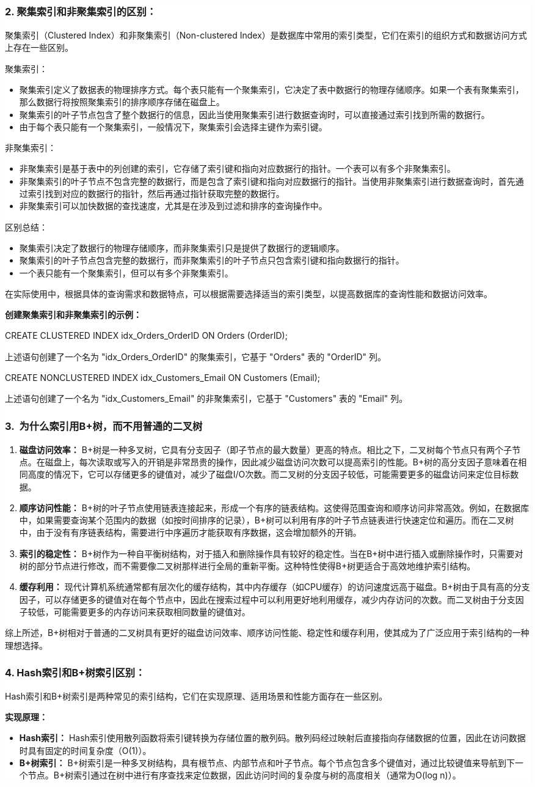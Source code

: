 ### 2\. 聚集索引和非聚集索引的区别：

聚集索引（Clustered Index）和非聚集索引（Non-clustered Index）是数据库中常用的索引类型，它们在索引的组织方式和数据访问方式上存在一些区别。

聚集索引：

*   聚集索引定义了数据表的物理排序方式。每个表只能有一个聚集索引，它决定了表中数据行的物理存储顺序。如果一个表有聚集索引，那么数据行将按照聚集索引的排序顺序存储在磁盘上。
*   聚集索引的叶子节点包含了整个数据行的信息，因此当使用聚集索引进行数据查询时，可以直接通过索引找到所需的数据行。
*   由于每个表只能有一个聚集索引，一般情况下，聚集索引会选择主键作为索引键。

非聚集索引：

*   非聚集索引是基于表中的列创建的索引，它存储了索引键和指向对应数据行的指针。一个表可以有多个非聚集索引。
*   非聚集索引的叶子节点不包含完整的数据行，而是包含了索引键和指向对应数据行的指针。当使用非聚集索引进行数据查询时，首先通过索引找到对应的数据行的指针，然后再通过指针获取完整的数据行。
*   非聚集索引可以加快数据的查找速度，尤其是在涉及到过滤和排序的查询操作中。

区别总结：

*   聚集索引决定了数据行的物理存储顺序，而非聚集索引只是提供了数据行的逻辑顺序。
*   聚集索引的叶子节点包含完整的数据行，而非聚集索引的叶子节点只包含索引键和指向数据行的指针。
*   一个表只能有一个聚集索引，但可以有多个非聚集索引。

在实际使用中，根据具体的查询需求和数据特点，可以根据需要选择适当的索引类型，以提高数据库的查询性能和数据访问效率。

**创建聚集索引和非聚集索引的示例：**

CREATE CLUSTERED INDEX idx\_Orders\_OrderID ON Orders (OrderID);

上述语句创建了一个名为 "idx\_Orders\_OrderID" 的聚集索引，它基于 "Orders" 表的 "OrderID" 列。


CREATE NONCLUSTERED INDEX idx\_Customers\_Email ON Customers (Email);

上述语句创建了一个名为 "idx\_Customers\_Email" 的非聚集索引，它基于 "Customers" 表的 "Email" 列。

### 3.  为什么索引用B+树，而不用普通的二叉树

1.  **磁盘访问效率：** B+树是一种多叉树，它具有分支因子（即子节点的最大数量）更高的特点。相比之下，二叉树每个节点只有两个子节点。在磁盘上，每次读取或写入的开销是非常昂贵的操作，因此减少磁盘访问次数可以提高索引的性能。B+树的高分支因子意味着在相同高度的情况下，它可以存储更多的键值对，减少了磁盘I/O次数。而二叉树的分支因子较低，可能需要更多的磁盘访问来定位目标数据。
    
2.  **顺序访问性能：** B+树的叶子节点使用链表连接起来，形成一个有序的链表结构。这使得范围查询和顺序访问非常高效。例如，在数据库中，如果需要查询某个范围内的数据（如按时间排序的记录），B+树可以利用有序的叶子节点链表进行快速定位和遍历。而在二叉树中，由于没有有序链表结构，需要进行中序遍历才能获取有序数据，这会增加额外的开销。
    
3.  **索引的稳定性：** B+树作为一种自平衡树结构，对于插入和删除操作具有较好的稳定性。当在B+树中进行插入或删除操作时，只需要对树的部分节点进行修改，而不需要像二叉树那样进行全局的重新平衡。这种特性使得B+树更适合于高效地维护索引结构。
    
4.  **缓存利用：** 现代计算机系统通常都有层次化的缓存结构，其中内存缓存（如CPU缓存）的访问速度远高于磁盘。B+树由于具有高的分支因子，可以存储更多的键值对在每个节点中，因此在搜索过程中可以利用更好地利用缓存，减少内存访问的次数。而二叉树由于分支因子较低，可能需要更多的内存访问来获取相同数量的键值对。
    

综上所述，B+树相对于普通的二叉树具有更好的磁盘访问效率、顺序访问性能、稳定性和缓存利用，使其成为了广泛应用于索引结构的一种理想选择。

### 4\. Hash索引和B+树索引区别：

Hash索引和B+树索引是两种常见的索引结构，它们在实现原理、适用场景和性能方面存在一些区别。

**实现原理：**

*   **Hash索引：** Hash索引使用散列函数将索引键转换为存储位置的散列码。散列码经过映射后直接指向存储数据的位置，因此在访问数据时具有固定的时间复杂度（O(1)）。
*   **B+树索引：** B+树索引是一种多叉树结构，具有根节点、内部节点和叶子节点。每个节点包含多个键值对，通过比较键值来导航到下一个节点。B+树索引通过在树中进行有序查找来定位数据，因此访问时间的复杂度与树的高度相关（通常为O(log n)）。
